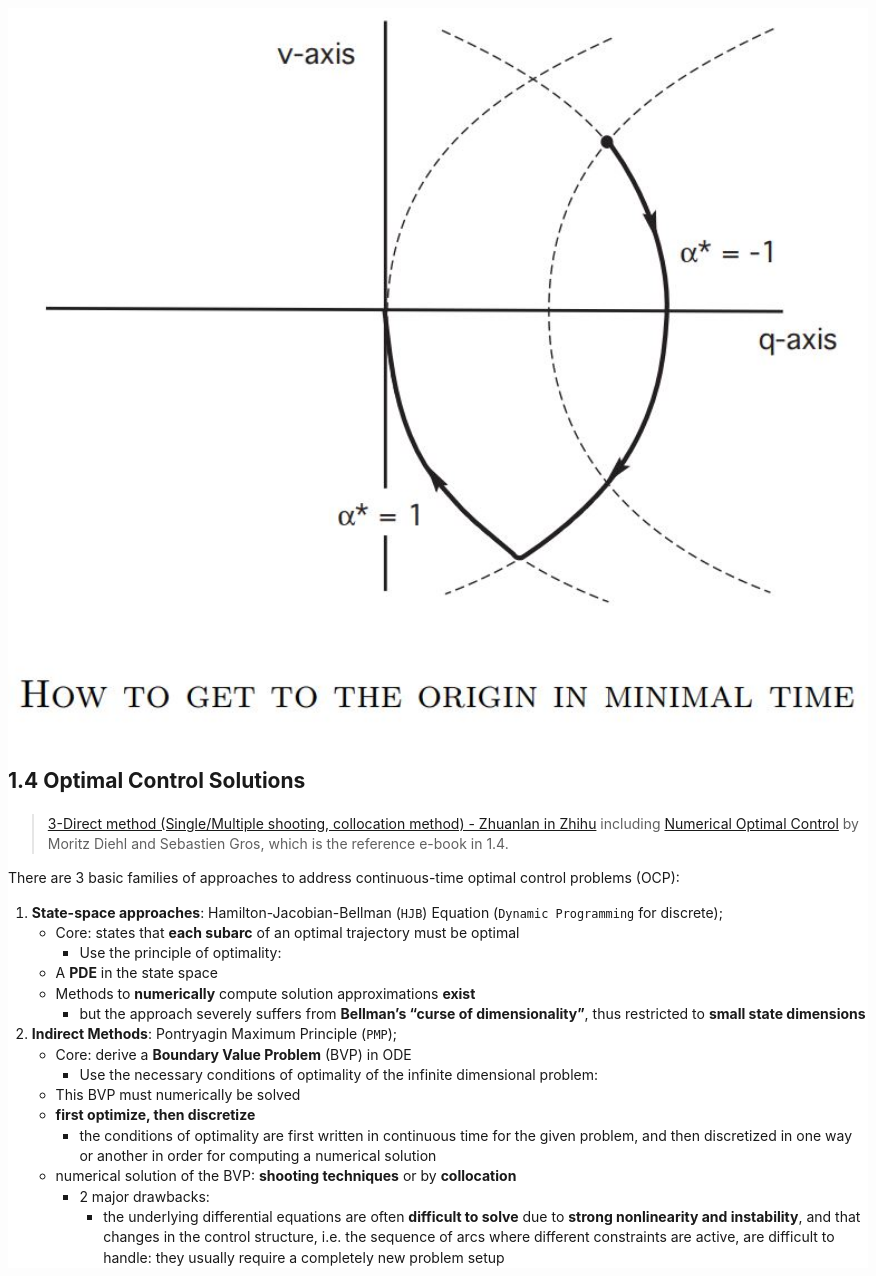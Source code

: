 <img src="/control_om1_3_3_control.JPG" alt="control" width="100%" align="center">

## 1.4 Optimal Control Solutions
> [3-Direct method (Single/Multiple shooting, collocation method) - Zhuanlan in Zhihu](https://zhuanlan.zhihu.com/p/396056002)
> including [Numerical Optimal Control](https://www.syscop.de/files/2024ws/NOC/book-NOCSE.pdf) by Moritz Diehl and Sebastien Gros, which is the reference e-book in 1.4.

There are 3 basic families of approaches to address continuous-time optimal control problems (OCP):
1. **State-space approaches**: Hamilton-Jacobian-Bellman (`HJB`) Equation (`Dynamic Programming` for discrete);
   - Core: states that **each subarc** of an optimal trajectory must be optimal
     - Use the principle of optimality: 
   - A **PDE** in the state space
   - Methods to **numerically** compute solution approximations **exist**
     - but the approach severely suffers from **Bellman’s “curse of dimensionality”**, thus restricted to **small state dimensions**
2. **Indirect Methods**: Pontryagin Maximum Principle (`PMP`);
   - Core: derive a **Boundary Value Problem** (BVP) in ODE
     - Use the necessary conditions of optimality of the infinite dimensional problem: 
   - This BVP must numerically be solved
   - **first optimize, then discretize**
     - the conditions of optimality are first written in continuous time for the given problem, and then discretized in one way or another in order for computing a numerical solution
   - numerical solution of the BVP: **shooting techniques** or by **collocation**
     - 2 major drawbacks: 
       - the underlying differential equations are often **difficult to solve** due to **strong nonlinearity and instability**, and that changes in the control structure, i.e. the sequence of arcs where different constraints are active, are difficult to handle: they usually require a completely new problem setup
